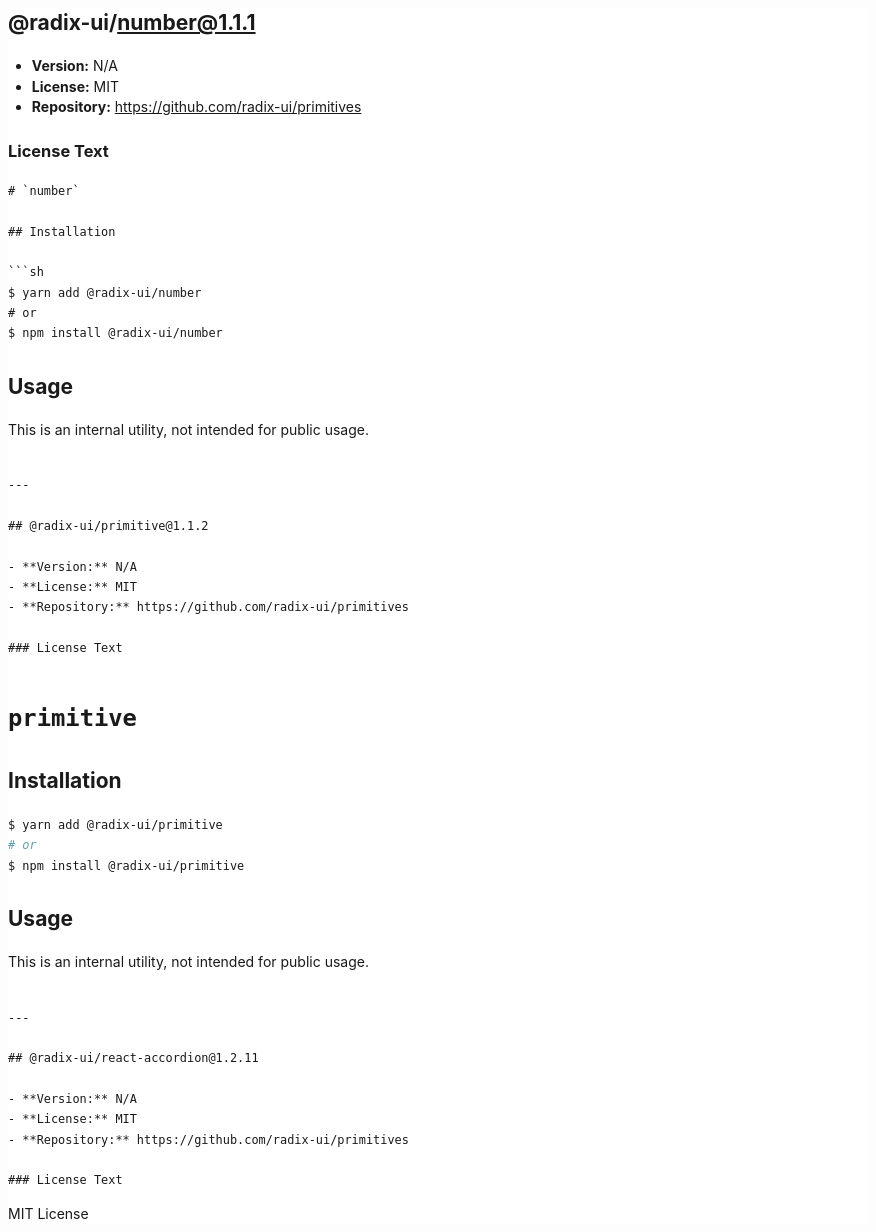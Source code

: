 
## @radix-ui/number@1.1.1

- **Version:** N/A
- **License:** MIT
- **Repository:** https://github.com/radix-ui/primitives

### License Text

```
# `number`

## Installation

```sh
$ yarn add @radix-ui/number
# or
$ npm install @radix-ui/number
```

## Usage

This is an internal utility, not intended for public usage.
```

---

## @radix-ui/primitive@1.1.2

- **Version:** N/A
- **License:** MIT
- **Repository:** https://github.com/radix-ui/primitives

### License Text

```
# `primitive`

## Installation

```sh
$ yarn add @radix-ui/primitive
# or
$ npm install @radix-ui/primitive
```

## Usage

This is an internal utility, not intended for public usage.
```

---

## @radix-ui/react-accordion@1.2.11

- **Version:** N/A
- **License:** MIT
- **Repository:** https://github.com/radix-ui/primitives

### License Text

```
MIT License
